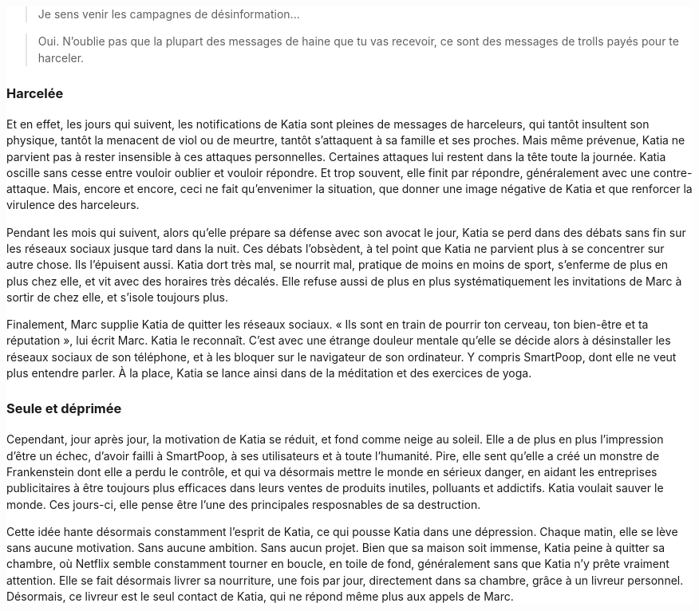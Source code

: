 > Je sens venir les campagnes de désinformation...

> Oui. N’oublie pas que la plupart des messages de haine que tu vas recevoir, 
ce sont des messages de trolls payés pour te harceler. 

### Harcelée

Et en effet, les jours qui suivent, 
les notifications de Katia sont pleines de messages de harceleurs, 
qui tantôt insultent son physique, 
tantôt la menacent de viol ou de meurtre, 
tantôt s’attaquent à sa famille et ses proches. 
Mais même prévenue, Katia ne parvient pas à rester insensible à ces attaques personnelles. 
Certaines attaques lui restent dans la tête toute la journée. 
Katia oscille sans cesse entre vouloir oublier et vouloir répondre. 
Et trop souvent, elle finit par répondre, généralement avec une contre-attaque. 
Mais, encore et encore, ceci ne fait qu’envenimer la situation, 
que donner une image négative de Katia et que renforcer la virulence des harceleurs.

Pendant les mois qui suivent, alors qu’elle prépare sa défense avec son avocat le jour, 
Katia se perd dans des débats sans fin sur les réseaux sociaux jusque tard dans la nuit. 
Ces débats l’obsèdent, à tel point que Katia ne parvient plus à se concentrer sur autre chose. 
Ils l’épuisent aussi. 
Katia dort très mal, se nourrit mal, pratique de moins en moins de sport, 
s’enferme de plus en plus chez elle, et vit avec des horaires très décalés. 
Elle refuse aussi de plus en plus systématiquement les invitations de Marc à sortir de chez elle, 
et s’isole toujours plus.

Finalement, Marc supplie Katia de quitter les réseaux sociaux. 
« Ils sont en train de pourrir ton cerveau, ton bien-être et ta réputation », lui écrit Marc. 
Katia le reconnaît. 
C’est avec une étrange douleur mentale qu’elle se décide alors à désinstaller les réseaux sociaux de son téléphone, et à les bloquer sur le navigateur de son ordinateur. 
Y compris SmartPoop, dont elle ne veut plus entendre parler. 
À la place, Katia se lance ainsi dans de la méditation et des exercices de yoga.

### Seule et déprimée

Cependant, jour après jour, la motivation de Katia se réduit, et fond comme neige au soleil. 
Elle a de plus en plus l’impression d’être un échec, 
d’avoir failli à SmartPoop, à ses utilisateurs et à toute l’humanité. 
Pire, elle sent qu’elle a créé un monstre de Frankenstein dont elle a perdu le contrôle, 
et qui va désormais mettre le monde en sérieux danger, 
en aidant les entreprises publicitaires à être toujours plus efficaces dans leurs ventes de produits inutiles, polluants et addictifs. 
Katia voulait sauver le monde. 
Ces jours-ci, elle pense être l’une des principales resposnables de sa destruction.

Cette idée hante désormais constamment l’esprit de Katia, 
ce qui pousse Katia dans une dépression. 
Chaque matin, elle se lève sans aucune motivation. 
Sans aucune ambition. Sans aucun projet. 
Bien que sa maison soit immense, Katia peine à quitter sa chambre, 
où Netflix semble constamment tourner en boucle, en toile de fond, 
généralement sans que Katia n’y prête vraiment attention. 
Elle se fait désormais livrer sa nourriture, une fois par jour, 
directement dans sa chambre, grâce à un livreur personnel. 
Désormais, ce livreur est le seul contact de Katia, 
qui ne répond même plus aux appels de Marc.
